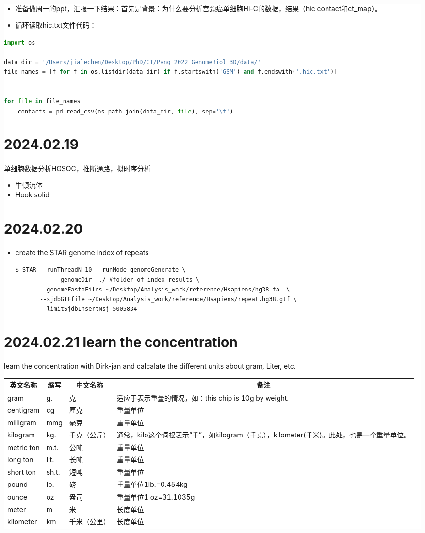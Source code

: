 - 准备做周一的ppt，汇报一下结果：首先是背景：为什么要分析宫颈癌单细胞Hi-C的数据，结果（hic contact和ct_map）。



- 循环读取hic.txt文件代码：

~~~python
import os

data_dir = '/Users/jialechen/Desktop/PhD/CT/Pang_2022_GenomeBiol_3D/data/'
file_names = [f for f in os.listdir(data_dir) if f.startswith('GSM') and f.endswith('.hic.txt')]


for file in file_names:
    contacts = pd.read_csv(os.path.join(data_dir, file), sep='\t')
~~~



# 2024.02.19

单细胞数据分析HGSOC，推断通路，拟时序分析

- 牛顿流体
- Hook solid



# 2024.02.20

- create the STAR genome index of repeats

  ~~~shell
  $ STAR --runThreadN 10 --runMode genomeGenerate \
   			 --genomeDir  ./ #folder of index results \
         --genomeFastaFiles ~/Desktop/Analysis_work/reference/Hsapiens/hg38.fa  \
         --sjdbGTFfile ~/Desktop/Analysis_work/reference/Hsapiens/repeat.hg38.gtf \
         --limitSjdbInsertNsj 5005834
  ~~~
  



# 2024.02.21 learn the concentration

learn the concentration with Dirk-jan and calcalate the different units about gram, Liter, etc.

| 英文名称     | 缩写  | 中文名称     | 备注                                                         |
| ------------ | ----- | ------------ | ------------------------------------------------------------ |
| gram         | g.    | 克           | 适应于表示重量的情况，如：this chip is 10g by weight.        |
| centigram    | cg    | 厘克         | 重量单位                                                     |
| milligram    | mmg   | 毫克         | 重量单位                                                     |
| kilogram     | kg.   | 千克（公斤） | 通常，kilo这个词根表示“千”，如kilogram（千克），kilometer(千米)。此处，也是一个重量单位。 |
| metric ton   | m.t.  | 公吨         | 重量单位                                                     |
| long ton     | l.t.  | 长吨         | 重量单位                                                     |
| short ton    | sh.t. | 短吨         | 重量单位                                                     |
| pound        | lb.   | 磅           | 重量单位1lb.=0.454kg                                         |
| ounce        | oz    | 盎司         | 重量单位1 oz=31.1035g                                        |
| meter        | m     | 米           | 长度单位                                                     |
| kilometer    | km    | 千米（公里） | 长度单位                                                     |